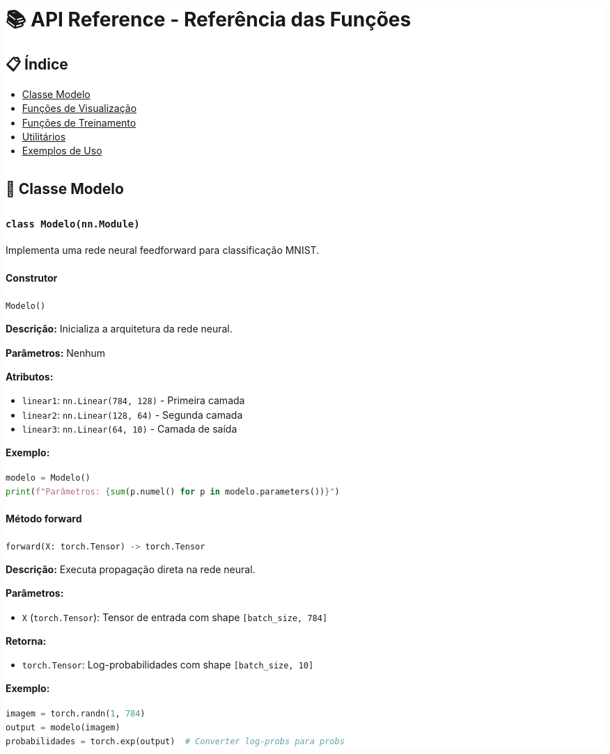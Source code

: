 # 📚 API Reference - Referência das Funções

## 📋 Índice
- [Classe Modelo](#classe-modelo)
- [Funções de Visualização](#funções-de-visualização)
- [Funções de Treinamento](#funções-de-treinamento)
- [Utilitários](#utilitários)
- [Exemplos de Uso](#exemplos-de-uso)

## 🧠 Classe Modelo

### `class Modelo(nn.Module)`

Implementa uma rede neural feedforward para classificação MNIST.

#### **Construtor**

```python
Modelo()
```

**Descrição:** Inicializa a arquitetura da rede neural.

**Parâmetros:** Nenhum

**Atributos:**
- `linear1`: `nn.Linear(784, 128)` - Primeira camada
- `linear2`: `nn.Linear(128, 64)` - Segunda camada  
- `linear3`: `nn.Linear(64, 10)` - Camada de saída

**Exemplo:**
```python
modelo = Modelo()
print(f"Parâmetros: {sum(p.numel() for p in modelo.parameters())}")
```

#### **Método forward**

```python
forward(X: torch.Tensor) -> torch.Tensor
```

**Descrição:** Executa propagação direta na rede neural.

**Parâmetros:**
- `X` (`torch.Tensor`): Tensor de entrada com shape `[batch_size, 784]`

**Retorna:**
- `torch.Tensor`: Log-probabilidades com shape `[batch_size, 10]`

**Exemplo:**
```python
imagem = torch.randn(1, 784)
output = modelo(imagem)
probabilidades = torch.exp(output)  # Converter log-probs para probs
```
